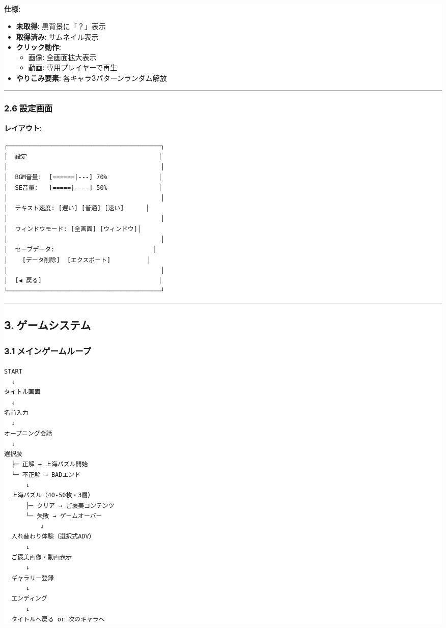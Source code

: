 **仕様**:
- **未取得**: 黒背景に「？」表示
- **取得済み**: サムネイル表示
- **クリック動作**:
  - 画像: 全画面拡大表示
  - 動画: 専用プレイヤーで再生
- **やりこみ要素**: 各キャラ3パターンランダム解放

---

### 2.6 設定画面

**レイアウト**:
```
┌──────────────────────────────────────────┐
│  設定                                    │
│                                          │
│  BGM音量:  [======|---] 70%              │
│  SE音量:   [=====|----] 50%              │
│                                          │
│  テキスト速度: [遅い] [普通] [速い]      │
│                                          │
│  ウィンドウモード: [全画面] [ウィンドウ]│
│                                          │
│  セーブデータ:                           │
│    [データ削除]  [エクスポート]          │
│                                          │
│  [◀ 戻る]                                │
└──────────────────────────────────────────┘
```

---

## 3. ゲームシステム

### 3.1 メインゲームループ

```
START
  ↓
タイトル画面
  ↓
名前入力
  ↓
オープニング会話
  ↓
選択肢
  ├─ 正解 → 上海パズル開始
  └─ 不正解 → BADエンド
      ↓
  上海パズル（40-50枚・3層）
      ├─ クリア → ご褒美コンテンツ
      └─ 失敗 → ゲームオーバー
          ↓
  入れ替わり体験（選択式ADV）
      ↓
  ご褒美画像・動画表示
      ↓
  ギャラリー登録
      ↓
  エンディング
      ↓
  タイトルへ戻る or 次のキャラへ
```
